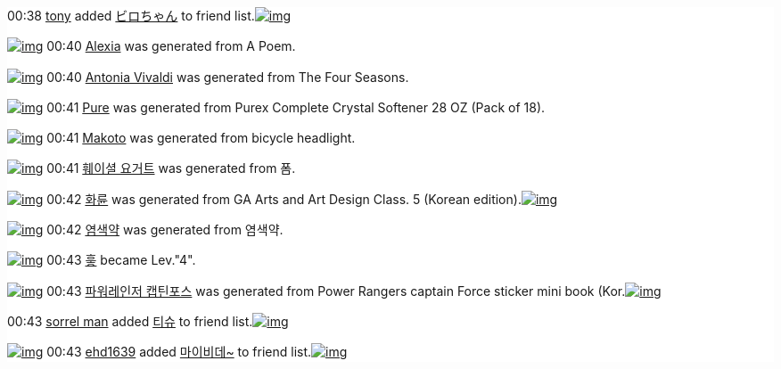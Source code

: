 00:38 [tony](http://www.barcodekanojo.com/user/470241/tony) added [ビロちゃん](http://www.barcodekanojo.com/kanojo/2523022/%E3%83%93%E3%83%AD%E3%81%A1%E3%82%83%E3%82%93) to friend list.[![img](http://www.deviantsart.com/1skjl51.png)](http://www.barcodekanojo.com/kanojo/2523022/%E3%83%93%E3%83%AD%E3%81%A1%E3%82%83%E3%82%93)

[![img](http://www.deviantsart.com/75k4u4.png)](http://www.barcodekanojo.com/kanojo/3018502/Alexia) 00:40 [Alexia](http://www.barcodekanojo.com/kanojo/3018502/Alexia) was generated from A Poem.

[![img](http://www.deviantsart.com/24dje9f.png)](http://www.barcodekanojo.com/kanojo/3018503/Antonia%20Vivaldi) 00:40 [Antonia Vivaldi](http://www.barcodekanojo.com/kanojo/3018503/Antonia%20Vivaldi) was generated from The Four Seasons.

[![img](http://www.deviantsart.com/2vmtlb9.png)](http://www.barcodekanojo.com/kanojo/3018504/Pure) 00:41 [Pure](http://www.barcodekanojo.com/kanojo/3018504/Pure) was generated from Purex Complete Crystal Softener 28 OZ (Pack of 18).

[![img](http://www.deviantsart.com/2mj72ja.png)](http://www.barcodekanojo.com/kanojo/3018505/Makoto) 00:41 [Makoto](http://www.barcodekanojo.com/kanojo/3018505/Makoto) was generated from bicycle headlight.

[![img](http://www.deviantsart.com/3ok4vac.png)](http://www.barcodekanojo.com/kanojo/3018506/%ED%9B%BC%EC%9D%B4%EC%85%9C%20%EC%9A%94%EA%B1%B0%ED%8A%B8) 00:41 [훼이셜 요거트](http://www.barcodekanojo.com/kanojo/3018506/%ED%9B%BC%EC%9D%B4%EC%85%9C%20%EC%9A%94%EA%B1%B0%ED%8A%B8) was generated from 폼.

[![img](http://www.deviantsart.com/1vtquas.png)](http://www.barcodekanojo.com/kanojo/3018507/%ED%99%94%EB%A5%9C) 00:42 [화륜](http://www.barcodekanojo.com/kanojo/3018507/%ED%99%94%EB%A5%9C) was generated from GA Arts and Art Design Class. 5 (Korean edition).[![img](http://www.deviantsart.com/1l2es0t.jpeg)](http://www.barcodekanojo.com/product_images/barcode/5714794/1403278875/50x50xGA,P20Arts,P20and,P20Art,P20Design,P20Class.,P205,P20,P28Korean,P20edition,P29.jpg,qw=88,ah=88.pagespeed.ic.VSy7aGBIDh.jpg)

[![img](http://www.deviantsart.com/15hegvg.png)](http://www.barcodekanojo.com/kanojo/3018508/%EC%97%BC%EC%83%89%EC%95%BD) 00:42 [염색약](http://www.barcodekanojo.com/kanojo/3018508/%EC%97%BC%EC%83%89%EC%95%BD) was generated from 염색약.

[![img](http://www.deviantsart.com/kqm5ro.jpeg)](http://www.barcodekanojo.com/user/470051/%ED%9D%AB) 00:43 [흫](http://www.barcodekanojo.com/user/470051/%ED%9D%AB) became Lev."4".

[![img](http://www.deviantsart.com/1rncvfj.png)](http://www.barcodekanojo.com/kanojo/3018509/%ED%8C%8C%EC%9B%8C%EB%A0%88%EC%9D%B8%EC%A0%80%20%EC%BA%A1%ED%8B%B4%ED%8F%AC%EC%8A%A4) 00:43 [파워레인저 캡틴포스](http://www.barcodekanojo.com/kanojo/3018509/%ED%8C%8C%EC%9B%8C%EB%A0%88%EC%9D%B8%EC%A0%80%20%EC%BA%A1%ED%8B%B4%ED%8F%AC%EC%8A%A4) was generated from Power Rangers captain Force sticker mini book (Kor.[![img](http://www.deviantsart.com/2skmvk1.jpeg)](http://www.barcodekanojo.com/product_images/barcode/5714796/1403278946/50x50xPower,P20Rangers,P20captain,P20Force,P20sticker,P20mini,P20book,P20,P28Kor.jpg,qw=88,ah=88.pagespeed.ic.EzGaIf1whQ.jpg)

00:43 [sorrel man](http://www.barcodekanojo.com/user/471311/sorrel%20man) added [티슈](http://www.barcodekanojo.com/kanojo/4238/%ED%8B%B0%EC%8A%88) to friend list.[![img](http://www.deviantsart.com/jihq4g.png)](http://www.barcodekanojo.com/kanojo/4238/%ED%8B%B0%EC%8A%88)

[![img](http://www.deviantsart.com/26ku3vu.jpeg)](http://www.barcodekanojo.com/user/463822/ehd1639) 00:43 [ehd1639](http://www.barcodekanojo.com/user/463822/ehd1639) added [마이비데~](http://www.barcodekanojo.com/kanojo/2961941/%EB%A7%88%EC%9D%B4%EB%B9%84%EB%8D%B0%7E) to friend list.[![img](http://www.deviantsart.com/tdjvrl.png)](http://www.barcodekanojo.com/kanojo/2961941/%EB%A7%88%EC%9D%B4%EB%B9%84%EB%8D%B0%7E)
